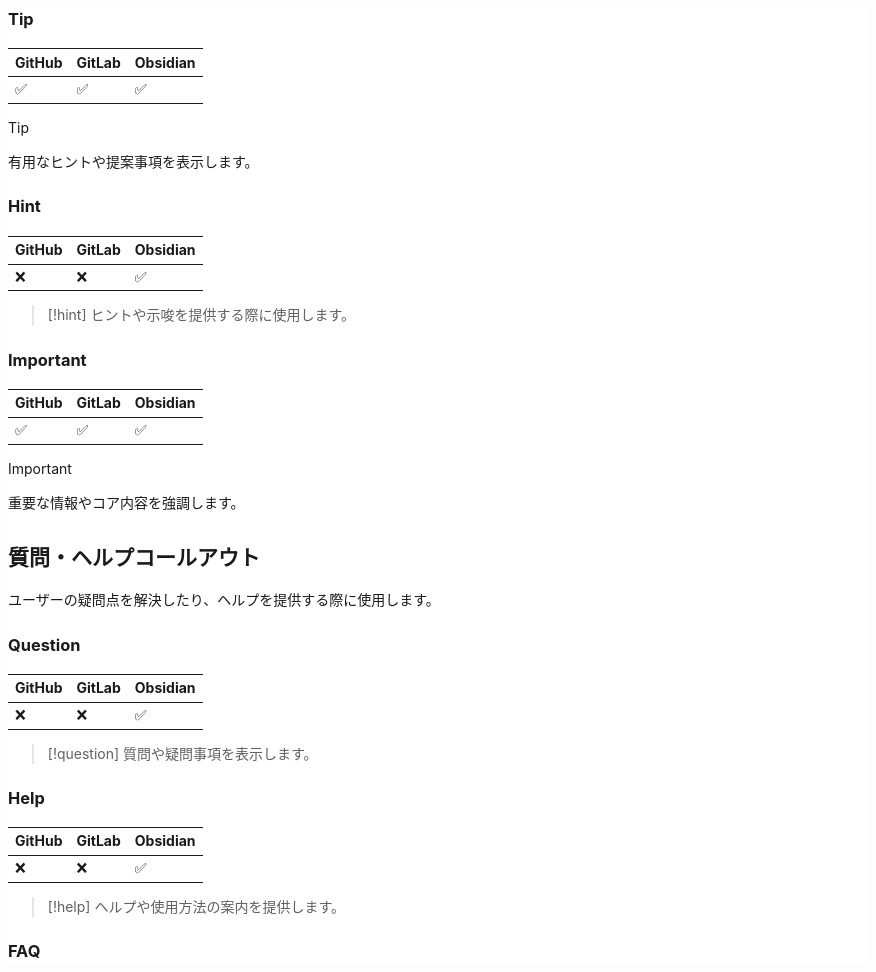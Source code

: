 ### Tip

| GitHub | GitLab | Obsidian |
|--------|--------|----------|
| ✅       | ✅       | ✅ |

> [!tip]
> 有用なヒントや提案事項を表示します。

### Hint

| GitHub | GitLab | Obsidian |
|--------|--------|----------|
| ❌ | ❌ | ✅ |

> [!hint]
> ヒントや示唆を提供する際に使用します。

### Important

| GitHub | GitLab | Obsidian |
|--------|--------|----------|
| ✅             | ✅             | ✅ |

> [!important]
> 重要な情報やコア内容を強調します。

## 質問・ヘルプコールアウト

ユーザーの疑問点を解決したり、ヘルプを提供する際に使用します。

### Question

| GitHub | GitLab | Obsidian |
|--------|--------|----------|
| ❌ | ❌ | ✅ |

> [!question]
> 質問や疑問事項を表示します。

### Help

| GitHub | GitLab | Obsidian |
|--------|--------|----------|
| ❌ | ❌ | ✅ |

> [!help]
> ヘルプや使用方法の案内を提供します。

### FAQ
